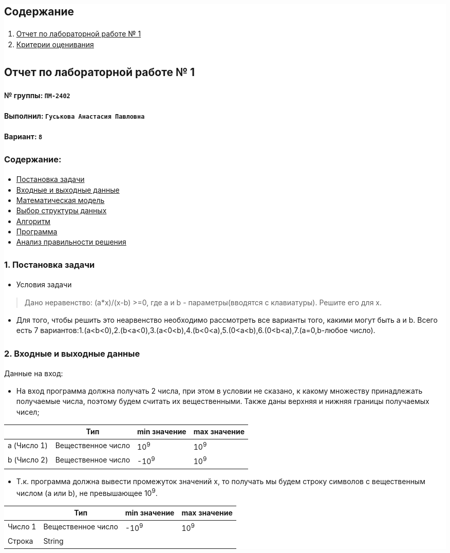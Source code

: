 ## Cодержание

1. [Отчет по лабораторной работе № 1](#отчет-по-лабораторной-работе--n)
2. [Критерии оценивания](#критерии-оценивания)

## Отчет по лабораторной работе № 1

#### № группы: `ПМ-2402`

#### Выполнил: `Гуськова Анастасия Павловна`

#### Вариант: `8`

### Cодержание:

- [Постановка задачи](#1-постановка-задачи)
- [Входные и выходные данные](#2-входные-и-выходные-данные)
- [Математическая модель](#25-математическая-модель)
- [Выбор структуры данных](#3-выбор-структуры-данных)
- [Алгоритм](#4-алгоритм)
- [Программа](#5-программа)
- [Анализ правильности решения](#6-анализ-правильности-решения)

### 1. Постановка задачи

- Условия задачи

> Дано неравенство: (a*x)/(x-b) >=0, где a и b - параметры(вводятся с клавиатуры). Решите его для x.

- Для того, чтобы решить это неарвенство необходимо рассмотреть все варианты того, какими могут быть a и b. Всего есть 7 вариантов:1.(a<b<0),2.(b<a<0),3.(a<0<b),4.(b<0<a),5.(0<a<b),6.(0<b<a),7.(a=0,b-любое число). 

### 2. Входные и выходные данные

Данные на вход:

- На вход программа должна получать 2 числа, при этом в условии не сказано, к какому множеству
  принадлежать получаемые числа, поэтому будем считать их вещественными. Также даны верхняя и нижняя границы получаемых
  чисел;

|             | Тип                | min значение    | max значение   |
|-------------|--------------------|-----------------|----------------|
| a (Число 1) | Вещественное число | 10<sup>9</sup>  | 10<sup>9</sup> |
| b (Число 2) | Вещественное число | -10<sup>9</sup> | 10<sup>9</sup> |

- Т.к. программа должна вывести промежуток значений х, то получать мы будем строку символов с вещественным числом (a или b), не превышающее 10<sup>9</sup>.

|         | Тип                | min значение    | max значение   |
|---------|--------------------|-----------------|----------------|
| Число 1 | Вещественное число | -10<sup>9</sup> | 10<sup>9</sup> |
| Строка  | String             |                 |                |
